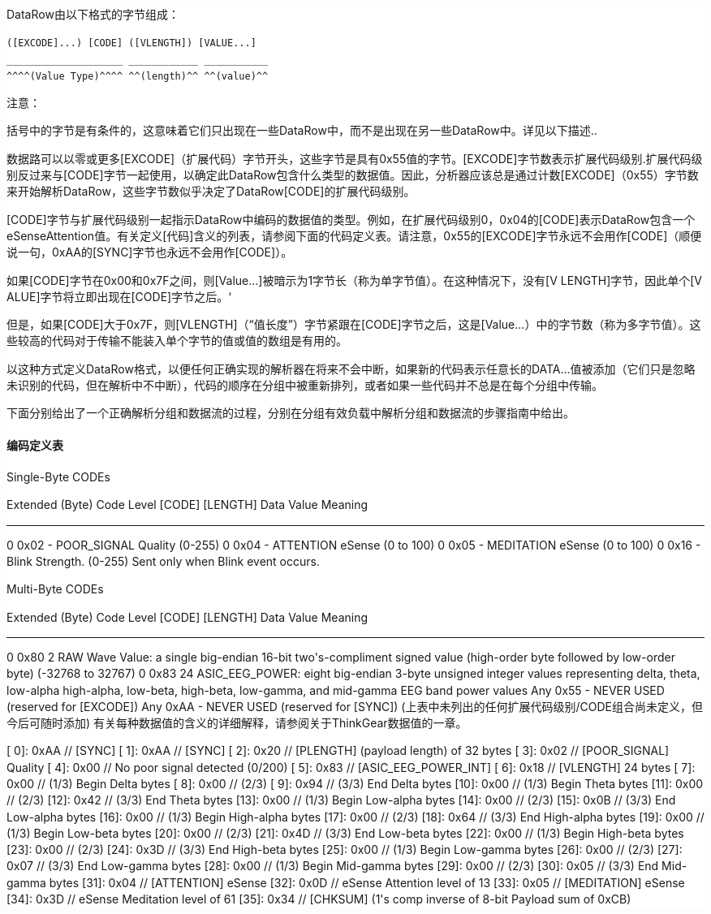DataRow由以下格式的字节组成：

```
([EXCODE]...) [CODE] ([VLENGTH]) [VALUE...]
____________________ ____________ ___________
^^^^(Value Type)^^^^ ^^(length)^^ ^^(value)^^
```

注意：

括号中的字节是有条件的，这意味着它们只出现在一些DataRow中，而不是出现在另一些DataRow中。详见以下描述..

数据路可以以零或更多[EXCODE]（扩展代码）字节开头，这些字节是具有0x55值的字节。[EXCODE]字节数表示扩展代码级别.扩展代码级别反过来与[CODE]字节一起使用，以确定此DataRow包含什么类型的数据值。因此，分析器应该总是通过计数[EXCODE]（0x55）字节数来开始解析DataRow，这些字节数似乎决定了DataRow[CODE]的扩展代码级别。

[CODE]字节与扩展代码级别一起指示DataRow中编码的数据值的类型。例如，在扩展代码级别0，0x04的[CODE]表示DataRow包含一个eSenseAttention值。有关定义[代码]含义的列表，请参阅下面的代码定义表。请注意，0x55的[EXCODE]字节永远不会用作[CODE]（顺便说一句，0xAA的[SYNC]字节也永远不会用作[CODE]）。

如果[CODE]字节在0x00和0x7F之间，则[Value...]被暗示为1字节长（称为单字节值）。在这种情况下，没有[V LENGTH]字节，因此单个[V ALUE]字节将立即出现在[CODE]字节之后。‘

但是，如果[CODE]大于0x7F，则[VLENGTH]（“值长度”）字节紧跟在[CODE]字节之后，这是[Value...）中的字节数（称为多字节值）。这些较高的代码对于传输不能装入单个字节的值或值的数组是有用的。

以这种方式定义DataRow格式，以便任何正确实现的解析器在将来不会中断，如果新的代码表示任意长的DATA...值被添加（它们只是忽略未识别的代码，但在解析中不中断），代码的顺序在分组中被重新排列，或者如果一些代码并不总是在每个分组中传输。

下面分别给出了一个正确解析分组和数据流的过程，分别在分组有效负载中解析分组和数据流的步骤指南中给出。

#### 编码定义表

Single-Byte CODEs

Extended (Byte) Code Level [CODE] [LENGTH] Data Value Meaning
---------- ------ -------- ------------------
0 0x02 - POOR_SIGNAL Quality (0-255)
0 0x04 - ATTENTION eSense (0 to 100)
0 0x05 - MEDITATION eSense (0 to 100)
0 0x16 - Blink Strength. (0-255) Sent only when Blink event occurs.

Multi-Byte CODEs

Extended (Byte)
Code Level [CODE] [LENGTH] Data Value Meaning
---------- ------ -------- ------------------
0 0x80 2 RAW Wave Value: a single big-endian
16-bit two's-compliment signed value
(high-order byte followed by
low-order byte) (-32768 to 32767)
0 0x83 24 ASIC_EEG_POWER: eight big-endian
3-byte unsigned integer values
representing delta, theta, low-alpha
high-alpha, low-beta, high-beta,
low-gamma, and mid-gamma EEG band
power values
Any 0x55 - NEVER USED (reserved for [EXCODE])
Any 0xAA - NEVER USED (reserved for [SYNC])
(上表中未列出的任何扩展代码级别/CODE组合尚未定义，但今后可随时添加)
有关每种数据值的含义的详细解释，请参阅关于ThinkGear数据值的一章。


[ 0]: 0xAA // [SYNC]
[ 1]: 0xAA // [SYNC]
[ 2]: 0x20 // [PLENGTH] (payload length) of 32 bytes
[ 3]: 0x02 // [POOR_SIGNAL] Quality
[ 4]: 0x00 // No poor signal detected (0/200)
[ 5]: 0x83 // [ASIC_EEG_POWER_INT]
[ 6]: 0x18 // [VLENGTH] 24 bytes
[ 7]: 0x00 // (1/3) Begin Delta bytes
[ 8]: 0x00 // (2/3)
[ 9]: 0x94 // (3/3) End Delta bytes
[10]: 0x00 // (1/3) Begin Theta bytes
[11]: 0x00 // (2/3)
[12]: 0x42 // (3/3) End Theta bytes
[13]: 0x00 // (1/3) Begin Low-alpha bytes
[14]: 0x00 // (2/3)
[15]: 0x0B // (3/3) End Low-alpha bytes
[16]: 0x00 // (1/3) Begin High-alpha bytes
[17]: 0x00 // (2/3)
[18]: 0x64 // (3/3) End High-alpha bytes
[19]: 0x00 // (1/3) Begin Low-beta bytes
[20]: 0x00 // (2/3)
[21]: 0x4D // (3/3) End Low-beta bytes
[22]: 0x00 // (1/3) Begin High-beta bytes
[23]: 0x00 // (2/3)
[24]: 0x3D // (3/3) End High-beta bytes
[25]: 0x00 // (1/3) Begin Low-gamma bytes
[26]: 0x00 // (2/3)
[27]: 0x07 // (3/3) End Low-gamma bytes
[28]: 0x00 // (1/3) Begin Mid-gamma bytes
[29]: 0x00 // (2/3)
[30]: 0x05 // (3/3) End Mid-gamma bytes
[31]: 0x04 // [ATTENTION] eSense
[32]: 0x0D // eSense Attention level of 13
[33]: 0x05 // [MEDITATION] eSense
[34]: 0x3D // eSense Meditation level of 61
[35]: 0x34 // [CHKSUM] (1's comp inverse of 8-bit Payload sum of 0xCB)